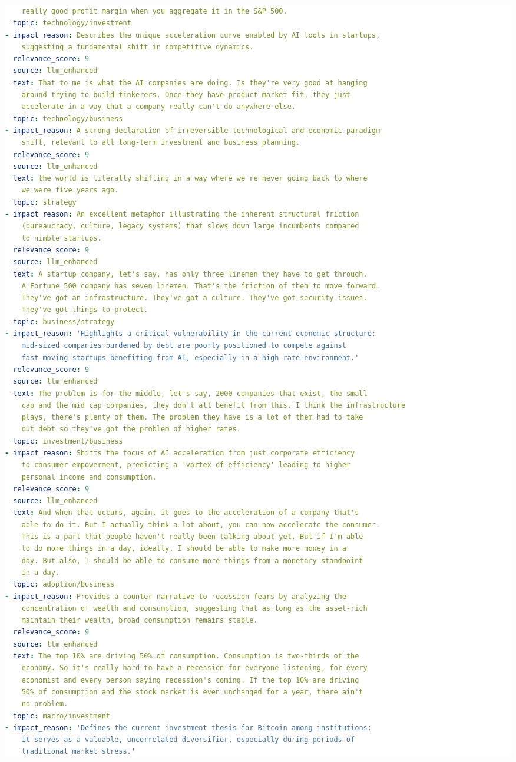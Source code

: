 ```yaml
    really good profit margin when you aggregate it in the S&P 500.
  topic: technology/investment
- impact_reason: Describes the unique acceleration curve enabled by AI tools in startups,
    suggesting a fundamental shift in competitive dynamics.
  relevance_score: 9
  source: llm_enhanced
  text: That to me is what the AI companies are doing. Is they're very good at hanging
    around trying to build tinkerers. Once they have product-market fit, they just
    accelerate in a way that a company really can't do anywhere else.
  topic: technology/business
- impact_reason: A strong declaration of irreversible technological and economic paradigm
    shift, relevant to all long-term investment and business planning.
  relevance_score: 9
  source: llm_enhanced
  text: the world is literally shifting in a way where we're never going back to where
    we were five years ago.
  topic: strategy
- impact_reason: An excellent metaphor illustrating the inherent structural friction
    (bureaucracy, culture, legacy systems) that slows down large incumbents compared
    to nimble startups.
  relevance_score: 9
  source: llm_enhanced
  text: A startup company, let's say, has only three linemen they have to get through.
    A Fortune 500 company has seven linemen. That's the friction of them to move forward.
    They've got an infrastructure. They've got a culture. They've got security issues.
    They've got things to protect.
  topic: business/strategy
- impact_reason: 'Highlights a critical vulnerability in the current economic structure:
    mid-sized companies burdened by debt are poorly positioned to compete against
    fast-moving startups benefiting from AI, especially in a high-rate environment.'
  relevance_score: 9
  source: llm_enhanced
  text: The problem is for the middle, let's say, 2000 companies that exist, the small
    cap and the mid cap companies, they don't all benefit from this. I think the infrastructure
    plays, there's plenty of them. The problem they have is a lot of them had to take
    out debt so they've got the problem of higher rates.
  topic: investment/business
- impact_reason: Shifts the focus of AI acceleration from just corporate efficiency
    to consumer empowerment, predicting a 'vortex of efficiency' leading to higher
    personal income and consumption.
  relevance_score: 9
  source: llm_enhanced
  text: And when that occurs, again, it goes to the acceleration of a company that's
    able to do it. But I actually think a lot about, you can now accelerate the consumer.
    This is a part that people haven't really been talking about yet. But if I'm able
    to do more things in a day, ideally, I should be able to make more money in a
    day. But also, I should be able to consume more things from a monetary standpoint
    in a day.
  topic: adoption/business
- impact_reason: Provides a counter-narrative to recession fears by analyzing the
    concentration of wealth and consumption, suggesting that as long as the asset-rich
    maintain their wealth, broad consumption remains stable.
  relevance_score: 9
  source: llm_enhanced
  text: The top 10% are driving 50% of consumption. Consumption is two-thirds of the
    economy. So it's really hard to have a recession for everyone listening, for every
    economist and every person saying recession's coming. If the top 10% are driving
    50% of consumption and the stock market is even unchanged for a year, there ain't
    no problem.
  topic: macro/investment
- impact_reason: 'Defines the current investment thesis for Bitcoin among institutions:
    it serves as a valuable, uncorrelated diversifier, especially during periods of
    traditional market stress.'
```